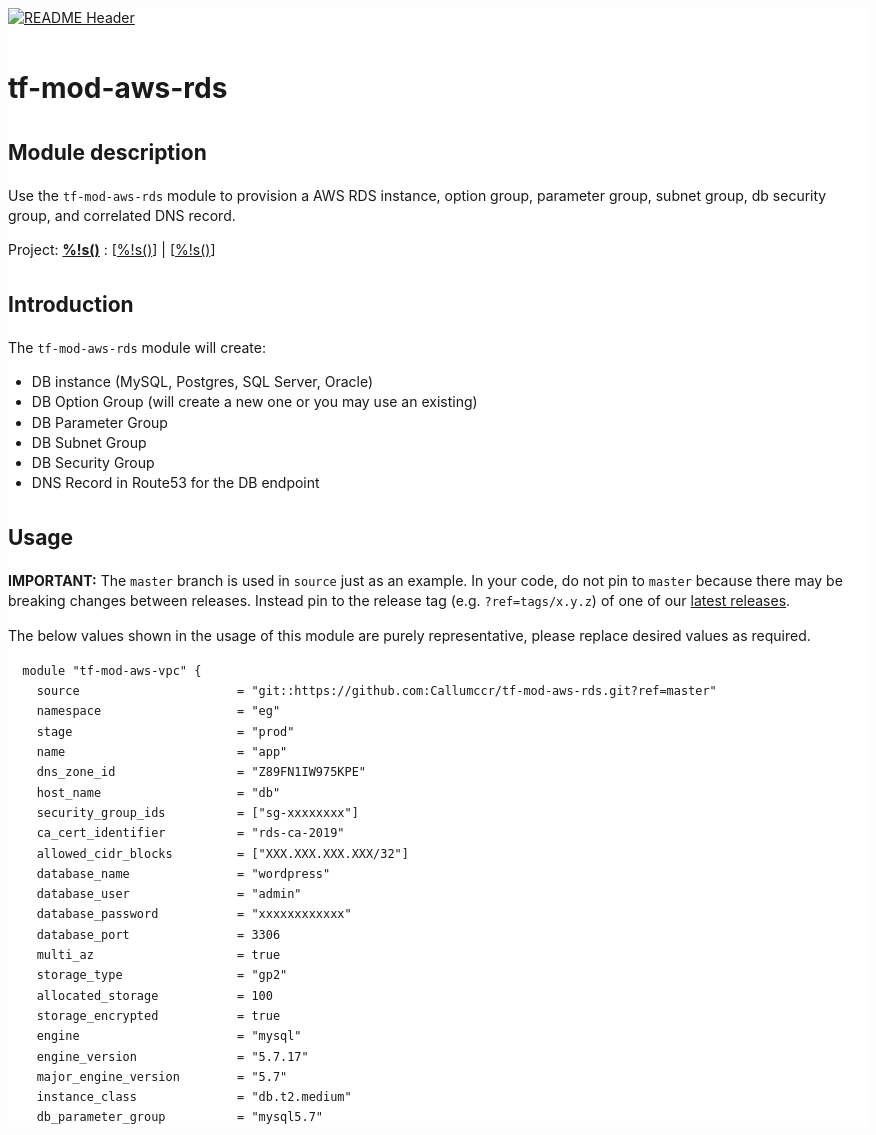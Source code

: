 

#

[![README Header][logo]][website]

# tf-mod-aws-rds

## Module description


Use the `tf-mod-aws-rds` module to provision a AWS RDS instance, option group, parameter group, subnet group, db security group, and correlated DNS record.




Project: **[%!s(<nil>)](%!s(<nil>))** : [[%!s(<nil>)](%!s(<nil>))] | [[%!s(<nil>)](%!s(<nil>))] 




## Introduction

The `tf-mod-aws-rds` module will create:
* DB instance (MySQL, Postgres, SQL Server, Oracle)
* DB Option Group (will create a new one or you may use an existing)
* DB Parameter Group
* DB Subnet Group
* DB Security Group
* DNS Record in Route53 for the DB endpoint



## Usage

**IMPORTANT:** The `master` branch is used in `source` just as an example. In your code, do not pin to `master` because there may be breaking changes between releases.
Instead pin to the release tag (e.g. `?ref=tags/x.y.z`) of one of our [latest releases](https://github.com/https://github.com/Callumccr/tf-mod-aws-rds/releases).


The below values shown in the usage of this module are purely representative, please replace desired values as required.

```hcl
  module "tf-mod-aws-vpc" {
    source                      = "git::https://github.com:Callumccr/tf-mod-aws-rds.git?ref=master"
    namespace                   = "eg"
    stage                       = "prod"
    name                        = "app"
    dns_zone_id                 = "Z89FN1IW975KPE"
    host_name                   = "db"
    security_group_ids          = ["sg-xxxxxxxx"]
    ca_cert_identifier          = "rds-ca-2019"
    allowed_cidr_blocks         = ["XXX.XXX.XXX.XXX/32"]
    database_name               = "wordpress"
    database_user               = "admin"
    database_password           = "xxxxxxxxxxxx"
    database_port               = 3306
    multi_az                    = true
    storage_type                = "gp2"
    allocated_storage           = 100
    storage_encrypted           = true
    engine                      = "mysql"
    engine_version              = "5.7.17"
    major_engine_version        = "5.7"
    instance_class              = "db.t2.medium"
    db_parameter_group          = "mysql5.7"
```

  [callumccr_homepage]: https://www.linkedin.com/in/callum-robertson-1a55b6110/
  [callumccr_avatar]: https://media-exp1.licdn.com/dms/image/C5603AQHb_3oZMZA5YA/profile-displayphoto-shrink_200_200/0?e=1588809600&v=beta&t=5QQQAlHrm1od5fQNZwdjOtbZWvsGcgNBqFRhZWgnPx4
  [logo]: https://wariva-github-assets.s3.eu-west-2.amazonaws.com/logo.png
  [website]: https://www.linkedin.com/company/52152765/admin/
  [github]: https://github.com/Callumccr
  [slack]: https://wariva.slack.com
  [linkedin]: https://www.linkedin.com/in/callum-robertson-1a55b6110/
  [terraform_modules]: https://github.com/Callumccr